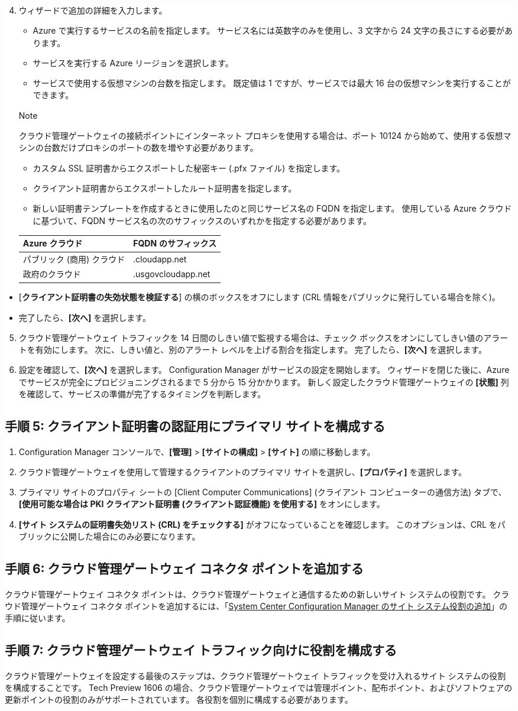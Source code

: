 4. ウィザードで追加の詳細を入力します。

    - Azure で実行するサービスの名前を指定します。 サービス名には英数字のみを使用し、3 文字から 24 文字の長さにする必要があります。

    - サービスを実行する Azure リージョンを選択します。

    - サービスで使用する仮想マシンの台数を指定します。 既定値は 1 ですが、サービスでは最大 16 台の仮想マシンを実行することができます。

    >[!NOTE]
    >クラウド管理ゲートウェイの接続ポイントにインターネット プロキシを使用する場合は、ポート 10124 から始めて、使用する仮想マシンの台数だけプロキシのポートの数を増やす必要があります。

    - カスタム SSL 証明書からエクスポートした秘密キー (.pfx ファイル) を指定します。

    - クライアント証明書からエクスポートしたルート証明書を指定します。

    -   新しい証明書テンプレートを作成するときに使用したのと同じサービス名の FQDN を指定します。 使用している Azure クラウドに基づいて、FQDN サービス名の次のサフィックスのいずれかを指定する必要があります。

    Azure クラウド | FQDN のサフィックス
    --------------|-------------
    パブリック (商用) クラウド | .cloudapp.net    
    政府のクラウド | .usgovcloudapp.net

  - [**クライアント証明書の失効状態を検証する**] の横のボックスをオフにします (CRL 情報をパブリックに発行している場合を除く)。

  - 完了したら、**[次へ]** を選択します。

5. クラウド管理ゲートウェイ トラフィックを 14 日間のしきい値で監視する場合は、チェック ボックスをオンにしてしきい値のアラートを有効にします。 次に、しきい値と、別のアラート レベルを上げる割合を指定します。 完了したら、**[次へ]** を選択します。

6. 設定を確認して、**[次へ]** を選択します。 Configuration Manager がサービスの設定を開始します。 ウィザードを閉じた後に、Azure でサービスが完全にプロビジョニングされるまで 5 分から 15 分かかります。 新しく設定したクラウド管理ゲートウェイの **[状態]** 列を確認して、サービスの準備が完了するタイミングを判断します。

## <a name="step-5-configure-primary-site-for-client-certification-authentication"></a>手順 5: クライアント証明書の認証用にプライマリ サイトを構成する

1. Configuration Manager コンソールで、**[管理]** > **[サイトの構成]** > **[サイト]** の順に移動します。

2. クラウド管理ゲートウェイを使用して管理するクライアントのプライマリ サイトを選択し、**[プロパティ]** を選択します。

3. プライマリ サイトのプロパティ シートの [Client Computer Communications] (クライアント コンピューターの通信方法) タブで、**[使用可能な場合は PKI クライアント証明書 (クライアント認証機能) を使用する]** をオンにします。

4. **[サイト システムの証明書失効リスト (CRL) をチェックする]** がオフになっていることを確認します。 このオプションは、CRL をパブリックに公開した場合にのみ必要になります。


## <a name="step-6-add-the-cloud-management-gateway-connector-point"></a>手順 6: クラウド管理ゲートウェイ コネクタ ポイントを追加する

クラウド管理ゲートウェイ コネクタ ポイントは、クラウド管理ゲートウェイと通信するための新しいサイト システムの役割です。 クラウド管理ゲートウェイ コネクタ ポイントを追加するには、「[System Center Configuration Manager のサイト システム役割の追加](/sccm/core/servers/deploy/configure/add-site-system-roles)」の手順に従います。

## <a name="step-7-configure-roles-for-cloud-management-gateway-traffic"></a>手順 7: クラウド管理ゲートウェイ トラフィック向けに役割を構成する

クラウド管理ゲートウェイを設定する最後のステップは、クラウド管理ゲートウェイ トラフィックを受け入れるサイト システムの役割を構成することです。 Tech Preview 1606 の場合、クラウド管理ゲートウェイでは管理ポイント、配布ポイント、およびソフトウェアの更新ポイントの役割のみがサポートされています。 各役割を個別に構成する必要があります。

